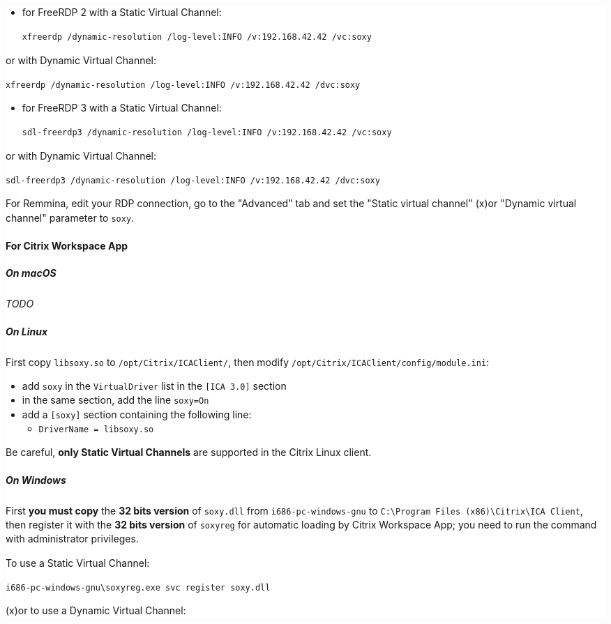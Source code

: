 * for FreeRDP 2 with a Static Virtual Channel:

  ```bash
  xfreerdp /dynamic-resolution /log-level:INFO /v:192.168.42.42 /vc:soxy
  ```

or with Dynamic Virtual Channel:

  ```bash
  xfreerdp /dynamic-resolution /log-level:INFO /v:192.168.42.42 /dvc:soxy
  ```

* for FreeRDP 3 with a Static Virtual Channel:

  ```bash
  sdl-freerdp3 /dynamic-resolution /log-level:INFO /v:192.168.42.42 /vc:soxy
  ```

or with Dynamic Virtual Channel:

  ```bash
  sdl-freerdp3 /dynamic-resolution /log-level:INFO /v:192.168.42.42 /dvc:soxy
  ```

For Remmina, edit your RDP connection, go to the "Advanced" tab and set the
"Static virtual channel" (x)or "Dynamic virtual channel" parameter to `soxy`.

#### For Citrix Workspace App

##### On macOS

_TODO_

##### On Linux

First copy `libsoxy.so` to `/opt/Citrix/ICAClient/`, then modify
`/opt/Citrix/ICAClient/config/module.ini`:

- add `soxy` in the `VirtualDriver` list in the `[ICA 3.0]` section
- in the same section, add the line `soxy=On`
- add a `[soxy]` section containing the following line:
  - `DriverName = libsoxy.so`

Be careful, **only Static Virtual Channels** are supported in the Citrix
Linux client.

##### On Windows

First **you must copy** the **32 bits version** of `soxy.dll` from
`i686-pc-windows-gnu` to `C:\Program Files (x86)\Citrix\ICA Client`,
then register it with the **32 bits version** of `soxyreg` for
automatic loading by Citrix Workspace App; you need to run the command
with administrator privileges.

To use a Static Virtual Channel:

```bash
i686-pc-windows-gnu\soxyreg.exe svc register soxy.dll
```

(x)or to use a Dynamic Virtual Channel:
